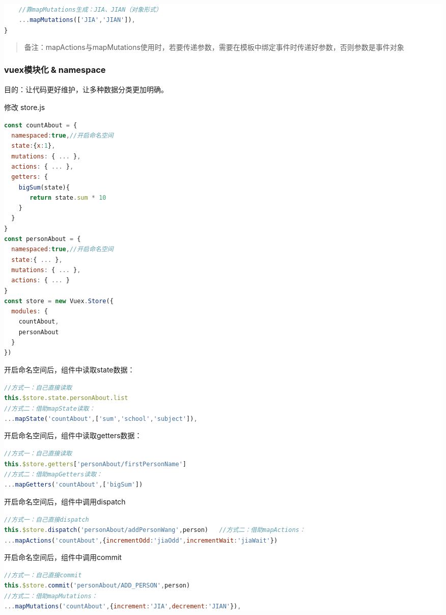```js  
    //靠mapMutations生成：JIA、JIAN（对象形式）  
    ...mapMutations(['JIA','JIAN']),  
}  
```  

>备注：mapActions与mapMutations使用时，若要传递参数，需要在模板中绑定事件时传递好参数，否则参数是事件对象

### vuex模块化 & namespace

目的：让代码更好维护，让多种数据分类更加明确。  

修改 store.js
```js
const countAbout = {
  namespaced:true,//开启命名空间  
  state:{x:1},  
  mutations: { ... },  
  actions: { ... },  
  getters: {  
    bigSum(state){  
       return state.sum * 10  
    }  
  }  
}
const personAbout = {  
  namespaced:true,//开启命名空间  
  state:{ ... },  
  mutations: { ... },  
  actions: { ... }  
}  
const store = new Vuex.Store({  
  modules: {  
    countAbout,  
    personAbout  
  }  
}) 
```

开启命名空间后，组件中读取state数据：  
```js  
//方式一：自己直接读取  
this.$store.state.personAbout.list
//方式二：借助mapState读取：  
...mapState('countAbout',['sum','school','subject']),  
```  
开启命名空间后，组件中读取getters数据：    
   ```js  
//方式一：自己直接读取  
this.$store.getters['personAbout/firstPersonName']  
//方式二：借助mapGetters读取：  
...mapGetters('countAbout',['bigSum'])  
```
开启命名空间后，组件中调用dispatch  
```js  
//方式一：自己直接dispatch  
this.$store.dispatch('personAbout/addPersonWang',person)   //方式二：借助mapActions：  
...mapActions('countAbout',{incrementOdd:'jiaOdd',incrementWait:'jiaWait'})  
```
开启命名空间后，组件中调用commit  
```js  
//方式一：自己直接commit  
this.$store.commit('personAbout/ADD_PERSON',person)   
//方式二：借助mapMutations：  
...mapMutations('countAbout',{increment:'JIA',decrement:'JIAN'}),
```
